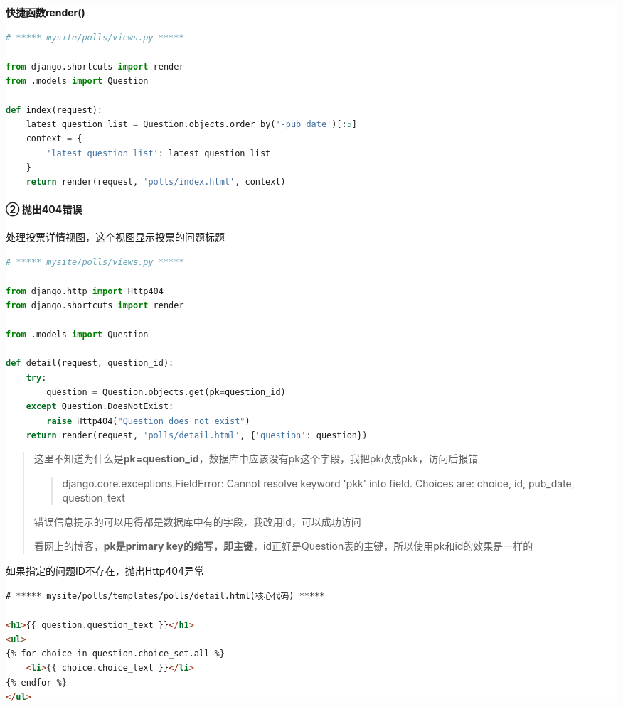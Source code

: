 **快捷函数render()**

```python
# ***** mysite/polls/views.py *****

from django.shortcuts import render
from .models import Question

def index(request):
	latest_question_list = Question.objects.order_by('-pub_date')[:5]
	context = {
		'latest_question_list': latest_question_list
	}
	return render(request, 'polls/index.html', context)
```



#### ② 抛出404错误

处理投票详情视图，这个视图显示投票的问题标题

```python
# ***** mysite/polls/views.py *****

from django.http import Http404
from django.shortcuts import render

from .models import Question

def detail(request, question_id):
	try:
		question = Question.objects.get(pk=question_id)
	except Question.DoesNotExist:
		raise Http404("Question does not exist")
	return render(request, 'polls/detail.html', {'question': question})
```

> 这里不知道为什么是**pk=question_id**，数据库中应该没有pk这个字段，我把pk改成pkk，访问后报错
>
> >django.core.exceptions.FieldError: Cannot resolve keyword 'pkk' into field. Choices are: choice, id, pub_date, question_text
>
> 错误信息提示的可以用得都是数据库中有的字段，我改用id，可以成功访问
>
> 看网上的博客，**pk是primary key的缩写，即主键**，id正好是Question表的主键，所以使用pk和id的效果是一样的

如果指定的问题ID不存在，抛出Http404异常

```html
# ***** mysite/polls/templates/polls/detail.html(核心代码) *****

<h1>{{ question.question_text }}</h1>
<ul>
{% for choice in question.choice_set.all %}
    <li>{{ choice.choice_text }}</li>
{% endfor %}
</ul>
```
